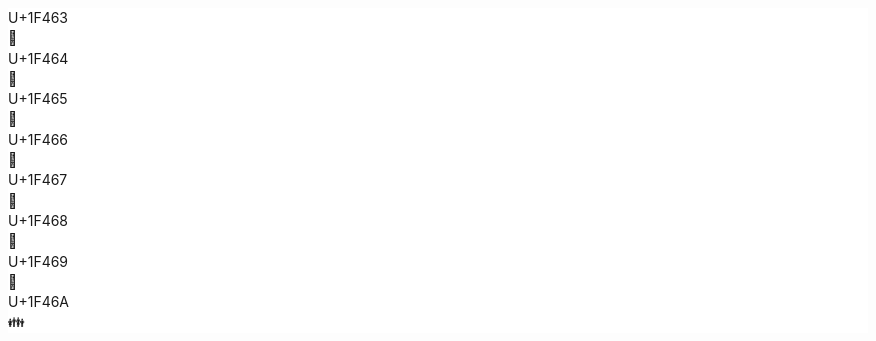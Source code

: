 </tr>
<tr>
    <td>
        <div class="emoji-item">U+1F463</div>
    </td>
    <td>
        <div class="emoji-item">👣</div>
    </td>
</tr>
<tr>
    <td>
        <div class="emoji-item">U+1F464</div>
    </td>
    <td>
        <div class="emoji-item">👤</div>
    </td>
</tr>
<tr>
    <td>
        <div class="emoji-item">U+1F465</div>
    </td>
    <td>
        <div class="emoji-item">👥</div>
    </td>
</tr>
<tr>
    <td>
        <div class="emoji-item">U+1F466</div>
    </td>
    <td>
        <div class="emoji-item">👦</div>
    </td>
</tr>
<tr>
    <td>
        <div class="emoji-item">U+1F467</div>
    </td>
    <td>
        <div class="emoji-item">👧</div>
    </td>
</tr>
<tr>
    <td>
        <div class="emoji-item">U+1F468</div>
    </td>
    <td>
        <div class="emoji-item">👨</div>
    </td>
</tr>
<tr>
    <td>
        <div class="emoji-item">U+1F469</div>
    </td>
    <td>
        <div class="emoji-item">👩</div>
    </td>
</tr>
<tr>
    <td>
        <div class="emoji-item">U+1F46A</div>
    </td>
    <td>
        <div class="emoji-item">👪</div>
    </td>